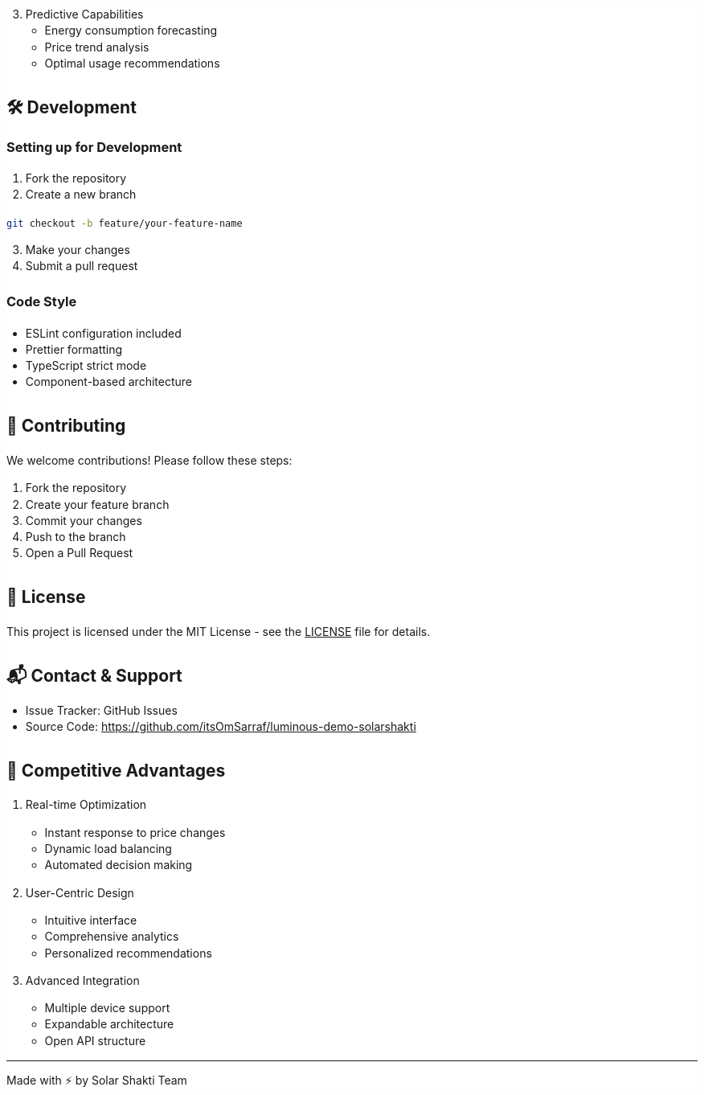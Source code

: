 3. Predictive Capabilities
   - Energy consumption forecasting
   - Price trend analysis
   - Optimal usage recommendations

## 🛠️ Development

### Setting up for Development

1. Fork the repository
2. Create a new branch
```bash
git checkout -b feature/your-feature-name
```
3. Make your changes
4. Submit a pull request

### Code Style
- ESLint configuration included
- Prettier formatting
- TypeScript strict mode
- Component-based architecture

## 🤝 Contributing

We welcome contributions! Please follow these steps:

1. Fork the repository
2. Create your feature branch
3. Commit your changes
4. Push to the branch
5. Open a Pull Request

## 📄 License

This project is licensed under the MIT License - see the [LICENSE](LICENSE) file for details.

## 📬 Contact & Support

- Issue Tracker: GitHub Issues
- Source Code: https://github.com/itsOmSarraf/luminous-demo-solarshakti

## 💪 Competitive Advantages

1. Real-time Optimization
   - Instant response to price changes
   - Dynamic load balancing
   - Automated decision making

2. User-Centric Design
   - Intuitive interface
   - Comprehensive analytics
   - Personalized recommendations

3. Advanced Integration
   - Multiple device support
   - Expandable architecture
   - Open API structure

---

Made with ⚡ by Solar Shakti Team

